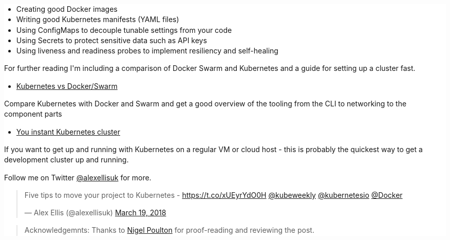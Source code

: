 - Creating good Docker images
- Writing good Kubernetes manifests (YAML files)
- Using ConfigMaps to decouple tunable settings from your code
- Using Secrets to protect sensitive data such as API keys
- Using liveness and readiness probes to implement resiliency and self-healing

For further reading I'm including a comparison of Docker Swarm and Kubernetes and a guide for setting up a cluster fast.

* [Kubernetes vs Docker/Swarm](https://blog.alexellis.io/you-need-to-know-kubernetes-and-swarm/)

Compare Kubernetes with Docker and Swarm and get a good overview of the tooling from the CLI to networking to the component parts

* [You instant Kubernetes cluster](https://blog.alexellis.io/your-instant-kubernetes-cluster/)

If you want to get up and running with Kubernetes on a regular VM or cloud host - this is probably the quickest way to get a development cluster up and running.

Follow me on Twitter [@alexellisuk](https://twitter.com/alexellisuk/) for more.

<blockquote class="twitter-tweet" data-lang="en"><p lang="en" dir="ltr">Five tips to move your project to Kubernetes - <a href="https://t.co/xUEyrYdO0H">https://t.co/xUEyrYdO0H</a> <a href="https://twitter.com/kubeweekly?ref_src=twsrc%5Etfw">@kubeweekly</a> <a href="https://twitter.com/kubernetesio?ref_src=twsrc%5Etfw">@kubernetesio</a> <a href="https://twitter.com/Docker?ref_src=twsrc%5Etfw">@Docker</a></p>&mdash; Alex Ellis (@alexellisuk) <a href="https://twitter.com/alexellisuk/status/975655990132662272?ref_src=twsrc%5Etfw">March 19, 2018</a></blockquote> <script async src="https://platform.twitter.com/widgets.js" charset="utf-8"></script> 


> Acknowledgemnts: Thanks to [Nigel Poulton](https://twitter.com/nigelpoulton) for proof-reading and reviewing the post.